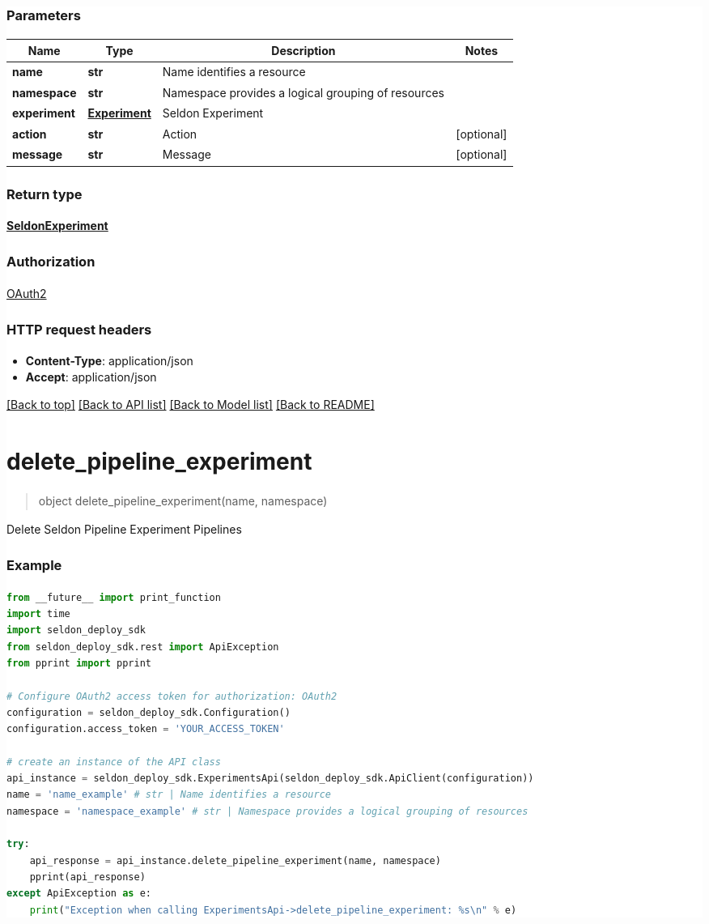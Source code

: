 ### Parameters

Name | Type | Description  | Notes
------------- | ------------- | ------------- | -------------
 **name** | **str**| Name identifies a resource | 
 **namespace** | **str**| Namespace provides a logical grouping of resources | 
 **experiment** | [**Experiment**](Experiment.md)| Seldon Experiment | 
 **action** | **str**| Action | [optional] 
 **message** | **str**| Message | [optional] 

### Return type

[**SeldonExperiment**](SeldonExperiment.md)

### Authorization

[OAuth2](../README.md#OAuth2)

### HTTP request headers

 - **Content-Type**: application/json
 - **Accept**: application/json

[[Back to top]](#) [[Back to API list]](../README.md#documentation-for-api-endpoints) [[Back to Model list]](../README.md#documentation-for-models) [[Back to README]](../README.md)

# **delete_pipeline_experiment**
> object delete_pipeline_experiment(name, namespace)



Delete Seldon Pipeline Experiment Pipelines

### Example
```python
from __future__ import print_function
import time
import seldon_deploy_sdk
from seldon_deploy_sdk.rest import ApiException
from pprint import pprint

# Configure OAuth2 access token for authorization: OAuth2
configuration = seldon_deploy_sdk.Configuration()
configuration.access_token = 'YOUR_ACCESS_TOKEN'

# create an instance of the API class
api_instance = seldon_deploy_sdk.ExperimentsApi(seldon_deploy_sdk.ApiClient(configuration))
name = 'name_example' # str | Name identifies a resource
namespace = 'namespace_example' # str | Namespace provides a logical grouping of resources

try:
    api_response = api_instance.delete_pipeline_experiment(name, namespace)
    pprint(api_response)
except ApiException as e:
    print("Exception when calling ExperimentsApi->delete_pipeline_experiment: %s\n" % e)
```
